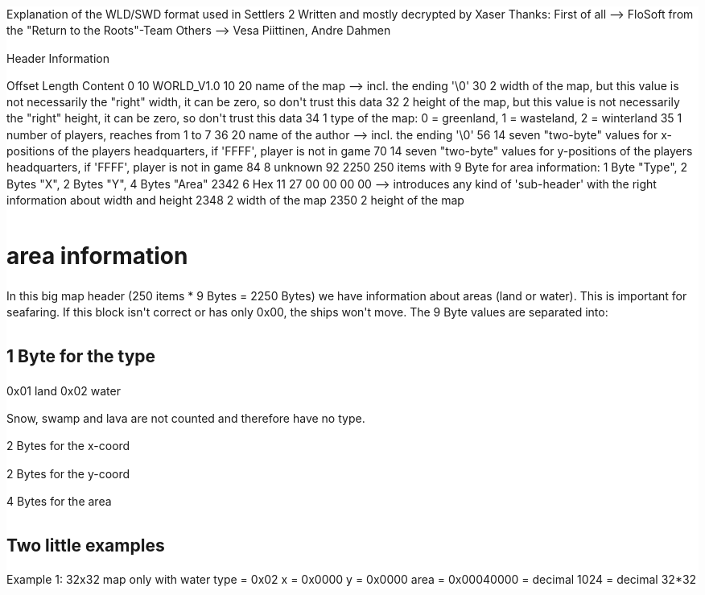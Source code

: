 

Explanation of the WLD/SWD format used in Settlers 2
Written and mostly decrypted by Xaser
Thanks:
First of all 	--> FloSoft from the "Return to the Roots"-Team
Others		--> Vesa Piittinen, Andre Dahmen


Header Information

Offset	Length	Content
0	10	WORLD_V1.0
10	20	name of the map --> incl. the ending '\0'
30	2	width of the map, but this value is not necessarily the "right" width, it can be zero, so don't trust this data
32	2	height of the map, but this value is not necessarily the "right" height, it can be zero, so don't trust this data
34	1	type of the map: 0 = greenland, 1 = wasteland, 2 = winterland
35	1	number of players, reaches from 1 to 7
36	20	name of the author --> incl. the ending '\0'
56	14	seven "two-byte" values for x-positions of the players headquarters, if 'FFFF', player is not in game
70	14	seven "two-byte" values for y-positions of the players headquarters, if 'FFFF', player is not in game
84	8	unknown
92	2250	250 items with 9 Byte for area information: 1 Byte "Type", 2 Bytes "X", 2 Bytes "Y", 4 Bytes "Area"
2342	6	Hex 11 27 00 00 00 00 --> introduces any kind of 'sub-header' with the right information about width and height
2348	2	width of the map
2350	2	height of the map


area information
================
In this big map header (250 items * 9 Bytes = 2250 Bytes) we have information about areas (land or water).
This is important for seafaring. If this block isn't correct or has only 0x00, the ships won't move.
The 9 Byte values are separated into:

1 Byte for the type
-------------------
0x01	land
0x02	water

Snow, swamp and lava are not counted and therefore have no type.

2 Bytes for the x-coord

2 Bytes for the y-coord

4 Bytes for the area

Two little examples
-------------------
Example 1:
32x32 map only with water
   type = 0x02
   x = 0x0000
   y = 0x0000
   area = 0x00040000 = decimal 1024 = decimal 32*32
